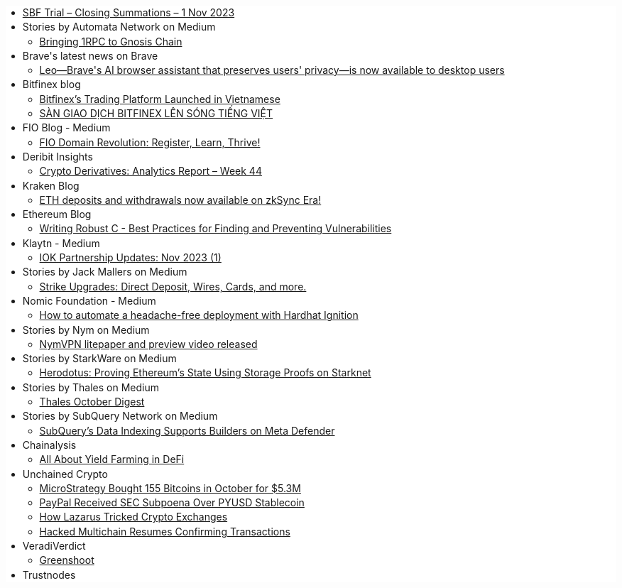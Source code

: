   - [SBF Trial – Closing Summations – 1 Nov 2023](https://blog.bitmex.com/sbf-trial-closing-summations-1-nov-2023/)
- Stories by Automata Network on Medium
  - [Bringing 1RPC to Gnosis Chain](https://blog.ata.network/bringing-1rpc-to-gnosis-chain-46f9be906c44?source=rss-f15317e02c04------2)
- Brave's latest news on Brave
  - [Leo—Brave's AI browser assistant that preserves users' privacy—is now available to desktop users](https://brave.com/leo-launch/)
- Bitfinex blog
  - [Bitfinex’s Trading Platform Launched in Vietnamese](https://blog.bitfinex.com/media-releases/bitfinexs-trading-platform-launched-in-vietnamese/)
  - [SÀN GIAO DỊCH BITFINEX LÊN SÓNG TIẾNG VIỆT](https://blog.bitfinex.com/media-releases/san-giao-dich-bitfinex-len-song-tieng-viet/)
- FIO Blog - Medium
  - [FIO Domain Revolution: Register, Learn, Thrive!](https://medium.com/fio-blog/fio-domain-revolution-register-learn-thrive-5cf3cbe4a7b8?source=rss----512dde304f1a---4)
- Deribit Insights
  - [Crypto Derivatives: Analytics Report – Week 44](https://insights.deribit.com/industry/crypto-derivatives-analytics-report-week-44/)
- Kraken Blog
  - [ETH deposits and withdrawals now available on zkSync Era!](https://blog.kraken.com/product/new-features/eth-deposits-and-withdrawals-now-available-on-zksync-era)
- Ethereum Blog
  - [Writing Robust C - Best Practices for Finding and Preventing Vulnerabilities](https://blog.ethereum.org/en/2023/11/02/writing-robust-c)
- Klaytn - Medium
  - [IOK Partnership Updates: Nov 2023 (1)](https://medium.com/klaytn/iok-partnership-updates-nov-2023-1-892e099eaee0?source=rss----fdd4b65b0d8f---4)
- Stories by Jack Mallers on Medium
  - [Strike Upgrades: Direct Deposit, Wires, Cards, and more.](https://jimmymow.medium.com/strike-upgrades-direct-deposit-wires-cards-and-more-6f1f1721fa21?source=rss-fb26851df6e0------2)
- Nomic Foundation - Medium
  - [How to automate a headache-free deployment with Hardhat Ignition](https://medium.com/nomic-foundation-blog/how-to-automate-a-headache-free-deployment-with-hardhat-ignition-fb2936ae2cfb?source=rss----2db11fd1fd8e---4)
- Stories by Nym on Medium
  - [NymVPN litepaper and preview video released](https://blog.nymtech.net/nymvpn-litepaper-and-preview-video-released-3cd00d821de0?source=rss-31df456bf882------2)
- Stories by StarkWare on Medium
  - [Herodotus: Proving Ethereum’s State Using Storage Proofs on Starknet](https://medium.com/starkware/herodotus-proving-ethereums-state-using-storage-proofs-on-starknet-e7906525cd21?source=rss-373f5878a0c6------2)
- Stories by Thales on Medium
  - [Thales October Digest](https://thalesmarket.medium.com/thales-october-digest-509b6ded7645?source=rss-485757756f28------2)
- Stories by SubQuery Network on Medium
  - [SubQuery’s Data Indexing Supports Builders on Meta Defender](https://subquery.medium.com/subquerys-data-indexing-supports-builders-on-meta-defender-4d1b76b32d83?source=rss-363112002081------2)
- Chainalysis
  - [All About Yield Farming in DeFi](https://www.chainalysis.com/blog/introduction-to-defi-yield-farming/)
- Unchained Crypto
  - [MicroStrategy Bought 155 Bitcoins in October for $5.3M](https://unchainedcrypto.com/microstrategy-bought-155-bitcoins-in-october-for-5-3m/)
  - [PayPal Received SEC Subpoena Over PYUSD Stablecoin](https://unchainedcrypto.com/paypal-received-sec-subpoena-over-pyusd-stablecoin/)
  - [How Lazarus Tricked Crypto Exchanges](https://unchainedcrypto.com/how-lazarus-tricked-crypto-exchanges/)
  - [Hacked Multichain Resumes Confirming Transactions](https://unchainedcrypto.com/hacked-multichain-resumes-confirming-transactions/)
- VeradiVerdict
  - [Greenshoot](https://www.veradiverdict.com/p/greenshoot)
- Trustnodes